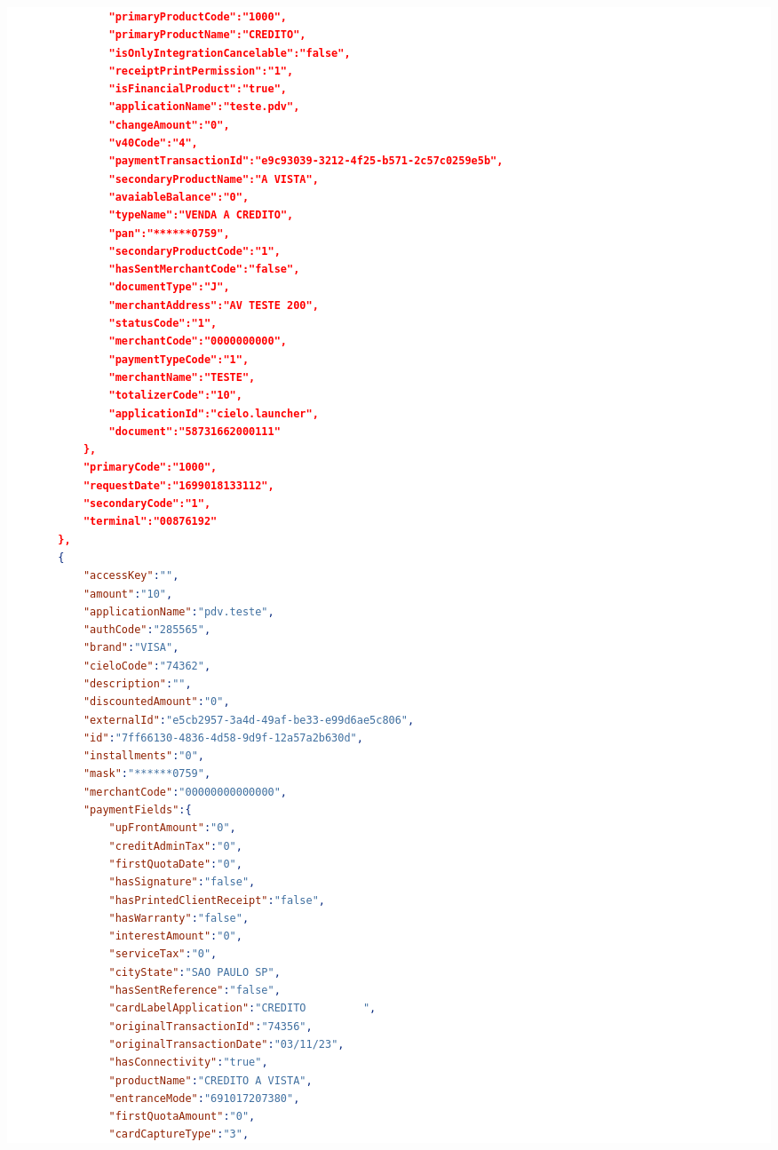 ```json
				"primaryProductCode":"1000",
				"primaryProductName":"CREDITO",
				"isOnlyIntegrationCancelable":"false",
				"receiptPrintPermission":"1",
				"isFinancialProduct":"true",
				"applicationName":"teste.pdv",
				"changeAmount":"0",
				"v40Code":"4",
				"paymentTransactionId":"e9c93039-3212-4f25-b571-2c57c0259e5b",
				"secondaryProductName":"A VISTA",
				"avaiableBalance":"0",
				"typeName":"VENDA A CREDITO",
				"pan":"******0759",
				"secondaryProductCode":"1",
				"hasSentMerchantCode":"false",
				"documentType":"J",
				"merchantAddress":"AV TESTE 200",
				"statusCode":"1",
				"merchantCode":"0000000000",
				"paymentTypeCode":"1",
				"merchantName":"TESTE",
				"totalizerCode":"10",
				"applicationId":"cielo.launcher",
				"document":"58731662000111"
			},
			"primaryCode":"1000",
			"requestDate":"1699018133112",
			"secondaryCode":"1",
			"terminal":"00876192"
		},
		{
			"accessKey":"",
			"amount":"10",
			"applicationName":"pdv.teste",
			"authCode":"285565",
			"brand":"VISA",
			"cieloCode":"74362",
			"description":"",
			"discountedAmount":"0",
			"externalId":"e5cb2957-3a4d-49af-be33-e99d6ae5c806",
			"id":"7ff66130-4836-4d58-9d9f-12a57a2b630d",
			"installments":"0",
			"mask":"******0759",
			"merchantCode":"00000000000000",
			"paymentFields":{
				"upFrontAmount":"0",
				"creditAdminTax":"0",
				"firstQuotaDate":"0",
				"hasSignature":"false",
				"hasPrintedClientReceipt":"false",
				"hasWarranty":"false",
				"interestAmount":"0",
				"serviceTax":"0",
				"cityState":"SAO PAULO SP",
				"hasSentReference":"false",
				"cardLabelApplication":"CREDITO         ",
				"originalTransactionId":"74356",
				"originalTransactionDate":"03/11/23",
				"hasConnectivity":"true",
				"productName":"CREDITO A VISTA",
				"entranceMode":"691017207380",
				"firstQuotaAmount":"0",
				"cardCaptureType":"3",
```